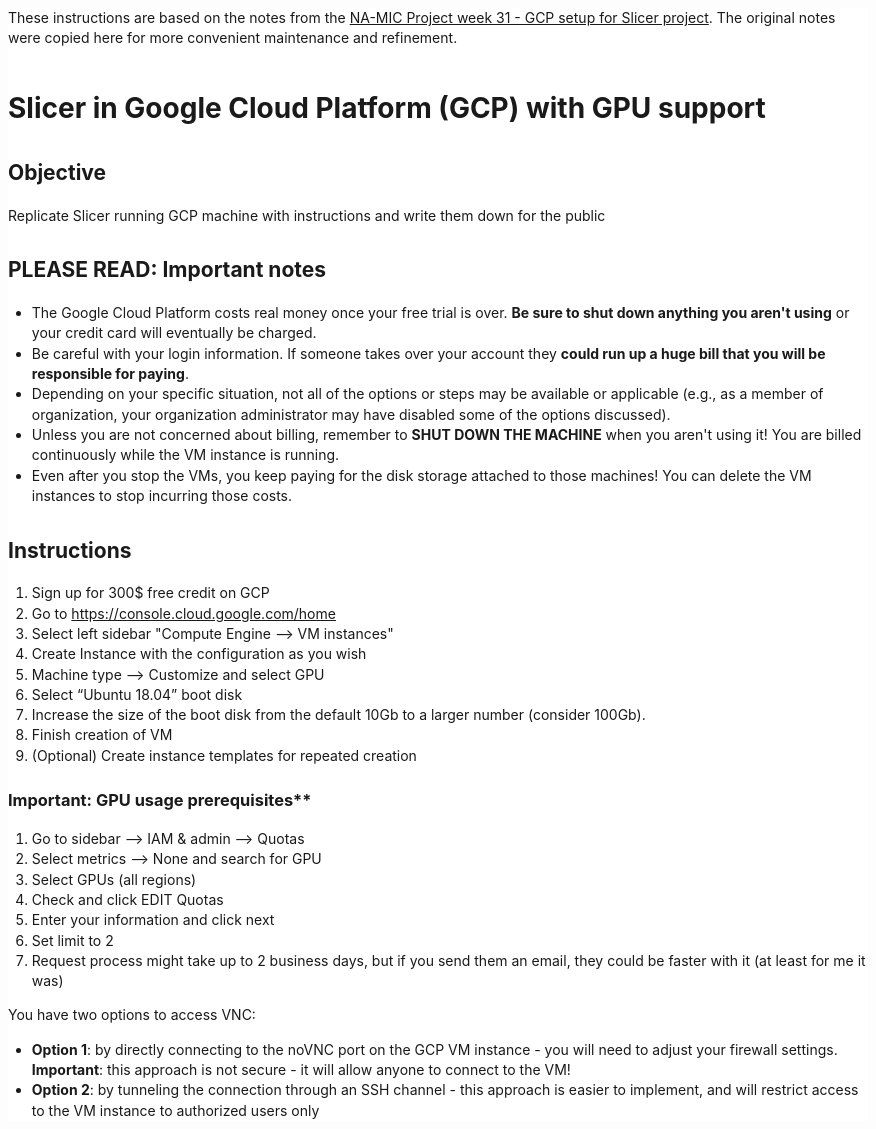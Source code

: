 These instructions are based on the notes from the [NA-MIC Project week 31 - GCP setup for Slicer project](https://github.com/NA-MIC/ProjectWeek/blob/master/PW31_2019_Boston/Projects/SlicerGCP/README.md). The original notes were copied here for more convenient maintenance and refinement.

# Slicer in Google Cloud Platform (GCP) with GPU support

## Objective



Replicate Slicer running GCP machine with instructions and write them down for the public

## PLEASE READ: Important notes

* The Google Cloud Platform costs real money once your free trial is over.  **Be sure to shut down anything you aren't using** or your credit card will eventually be charged.
* Be careful with your login information.  If someone takes over your account they **could run up a huge bill that you will be responsible for paying**.
* Depending on your specific situation, not all of the options or steps may be available or applicable (e.g., as a member of organization, your organization administrator may have disabled some of the options discussed).
* Unless you are not concerned about billing, remember to **SHUT DOWN THE MACHINE** when you aren't using it! You are billed continuously while the VM instance is running.
* Even after you stop the VMs, you keep paying for the disk storage attached to those machines! You can delete the VM instances to stop incurring those costs.

## Instructions

1. Sign up for 300$ free credit on GCP
2. Go to https://console.cloud.google.com/home
3. Select left sidebar "Compute Engine --> VM instances"
4. Create Instance with the configuration as you wish
5. Machine type —> Customize and select GPU 
7. Select “Ubuntu 18.04” boot disk
8. Increase the size of the boot disk from the default 10Gb to a larger number (consider 100Gb).
9. Finish creation of VM
10. (Optional) Create instance templates for repeated creation

### Important: GPU usage prerequisites**

1. Go to sidebar —> IAM & admin —> Quotas
2. Select metrics —> None and search for GPU
3. Select GPUs (all regions)
4. Check and click EDIT Quotas
5. Enter your information and click next
6. Set limit to 2
7. Request process might take up to 2 business days, but if you send them an email, they could be faster with it (at least for me it was)

You have two options to access VNC:
* **Option 1**: by directly connecting to the noVNC port on the GCP VM instance - you will need to adjust your firewall settings. **Important**: this approach is not secure - it will allow anyone to connect to the VM!
* **Option 2**: by tunneling the connection through an SSH channel - this approach is easier to implement, and will restrict access to the VM instance to authorized users only
